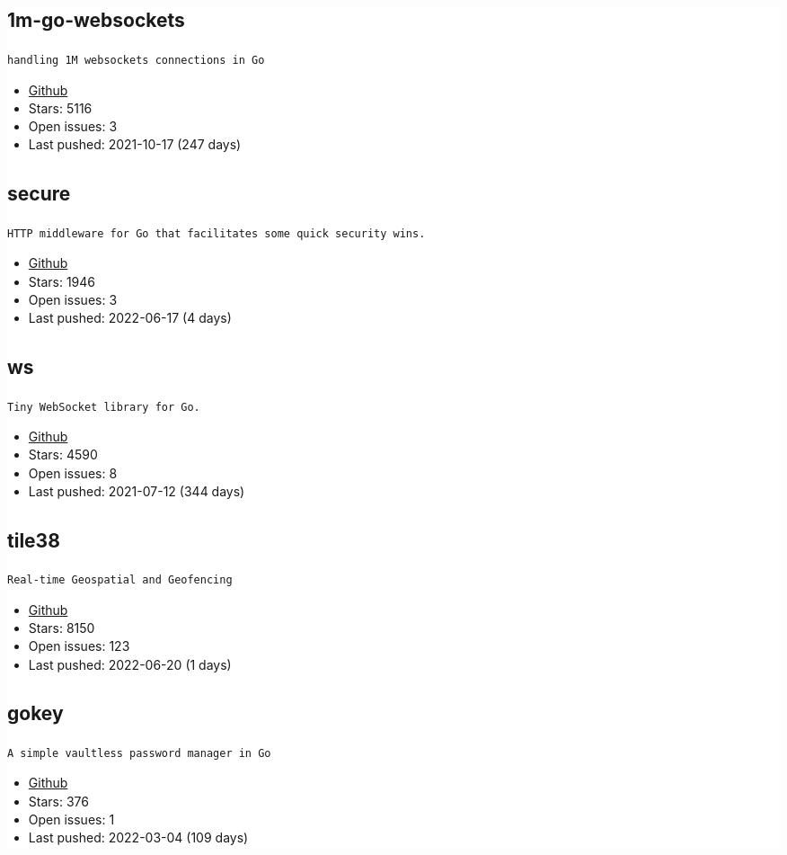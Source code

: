 ## 1m-go-websockets

```
handling 1M websockets connections in Go
```

  * [Github](https://github.com/eranyanay/1m-go-websockets)
  * Stars: 5116
  * Open issues: 3
  * Last pushed: 2021-10-17 (247 days)

## secure

```
HTTP middleware for Go that facilitates some quick security wins.
```

  * [Github](https://github.com/unrolled/secure)
  * Stars: 1946
  * Open issues: 3
  * Last pushed: 2022-06-17 (4 days)

## ws

```
Tiny WebSocket library for Go.
```

  * [Github](https://github.com/gobwas/ws)
  * Stars: 4590
  * Open issues: 8
  * Last pushed: 2021-07-12 (344 days)

## tile38

```
Real-time Geospatial and Geofencing
```

  * [Github](https://github.com/tidwall/tile38)
  * Stars: 8150
  * Open issues: 123
  * Last pushed: 2022-06-20 (1 days)

## gokey

```
A simple vaultless password manager in Go
```

  * [Github](https://github.com/cloudflare/gokey)
  * Stars: 376
  * Open issues: 1
  * Last pushed: 2022-03-04 (109 days)
